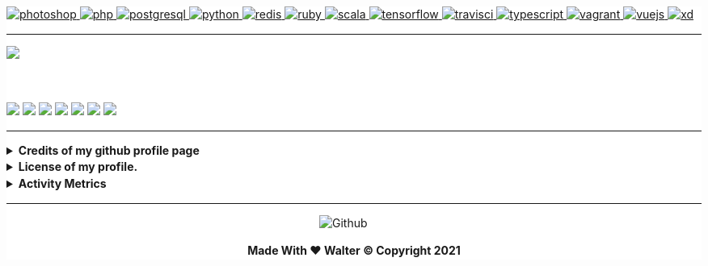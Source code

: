 <a href="https://www.photoshop.com/en" target="_blank"> <img src="https://raw.githubusercontent.com/devicons/devicon/master/icons/photoshop/photoshop-line.svg" alt="photoshop" width="40" height="40"/> </a> <a href="https://www.php.net" target="_blank"> <img src="https://raw.githubusercontent.com/devicons/devicon/master/icons/php/php-original.svg" alt="php" width="40" height="40"/> </a> <a href="https://www.postgresql.org" target="_blank"> <img src="https://raw.githubusercontent.com/devicons/devicon/master/icons/postgresql/postgresql-original-wordmark.svg" alt="postgresql" width="40" height="40"/> </a> <a href="https://www.python.org" target="_blank"> <img src="https://raw.githubusercontent.com/devicons/devicon/master/icons/python/python-original.svg" alt="python" width="40" height="40"/> </a> <a href="https://redis.io" target="_blank"> <img src="https://raw.githubusercontent.com/devicons/devicon/master/icons/redis/redis-original-wordmark.svg" alt="redis" width="40" height="40"/> </a> <a href="https://www.ruby-lang.org/en/" target="_blank"> <img src="https://raw.githubusercontent.com/devicons/devicon/master/icons/ruby/ruby-original.svg" alt="ruby" width="40" height="40"/> </a> <a href="https://www.scala-lang.org" target="_blank"> <img src="https://raw.githubusercontent.com/devicons/devicon/master/icons/scala/scala-original.svg" alt="scala" width="40" height="40"/> </a> <a href="https://www.tensorflow.org" target="_blank"> <img src="https://www.vectorlogo.zone/logos/tensorflow/tensorflow-icon.svg" alt="tensorflow" width="40" height="40"/> </a> <a href="https://travis-ci.org" target="_blank"> <img src="https://www.vectorlogo.zone/logos/travis-ci/travis-ci-icon.svg" alt="travisci" width="40" height="40"/> </a> <a href="https://www.typescriptlang.org/" target="_blank"> <img src="https://raw.githubusercontent.com/devicons/devicon/master/icons/typescript/typescript-original.svg" alt="typescript" width="40" height="40"/> </a> <a href="https://www.vagrantup.com/" target="_blank"> <img src="https://www.vectorlogo.zone/logos/vagrantup/vagrantup-icon.svg" alt="vagrant" width="40" height="40"/> </a> <a href="https://vuejs.org/" target="_blank"> <img src="https://raw.githubusercontent.com/devicons/devicon/master/icons/vuejs/vuejs-original-wordmark.svg" alt="vuejs" width="40" height="40"/> </a> <a href="https://www.adobe.com/products/xd.html" target="_blank"> <img src="https://cdn.worldvectorlogo.com/logos/adobe-xd.svg" alt="xd" width="40" height="40"/> </a> </p>

<hr>

 
 <p align="left">
  <a href="https://heroku.com/deploy?template=https://github.com/walterxrobot/Music-Bot/tree/main"></a>
    <img src="https://img.shields.io/badge/Contact-E50914?style=for-the-badge&logo=stellar&logoColor=white" width ="125"/>
</p>
 

 
 
 <br>

 <p align=left>
<img src="https://img.shields.io/badge/Telegram-2CA5E0?style=for-the-badge&logo=telegram&logoColor=white"/>
<img src="https://img.shields.io/badge/Facebook-1877F2?style=for-the-badge&logo=facebook&logoColor=white"/>
 <img src="https://img.shields.io/badge/Snapchat-FFFC00?style=for-the-badge&logo=snapchat&logoColor=white"/>


 <img src="https://img.shields.io/badge/Gmail-D14836?style=for-the-badge&logo=gmail&logoColor=white"/>

 <img src="https://img.shields.io/badge/WhatsApp-25D366?style=for-the-badge&logo=whatsapp&logoColor=white"/>

 <img src="https://img.shields.io/badge/Codepen-000000?style=for-the-badge&logo=codepen&logoColor=white"/>
<img src="https://img.shields.io/badge/Pinterest-%23E60023.svg?&style=for-the-badge&logo=Pinterest&logoColor=white"/>

</p>
<hr>

<img align='right' src="wlt.svg" width="550">
<img align='right' src="ss.svg" width="550">




  <details><summary><b>Credits of my github profile page</b></summary></details>


<details><summary><b>License of my profile.</b></summary></details>
<details><summary><b>Activity Metrics</b></summary></details>
 
 <hr>
 

<img width="55%" align="right" alt="Github" src="https://raw.githubusercontent.com/onimur/.github/master/.resources/git-header.svg" />


<br>

<p align=center><b>Made With ❤️ Walter © Copyright 2021</b></p>






